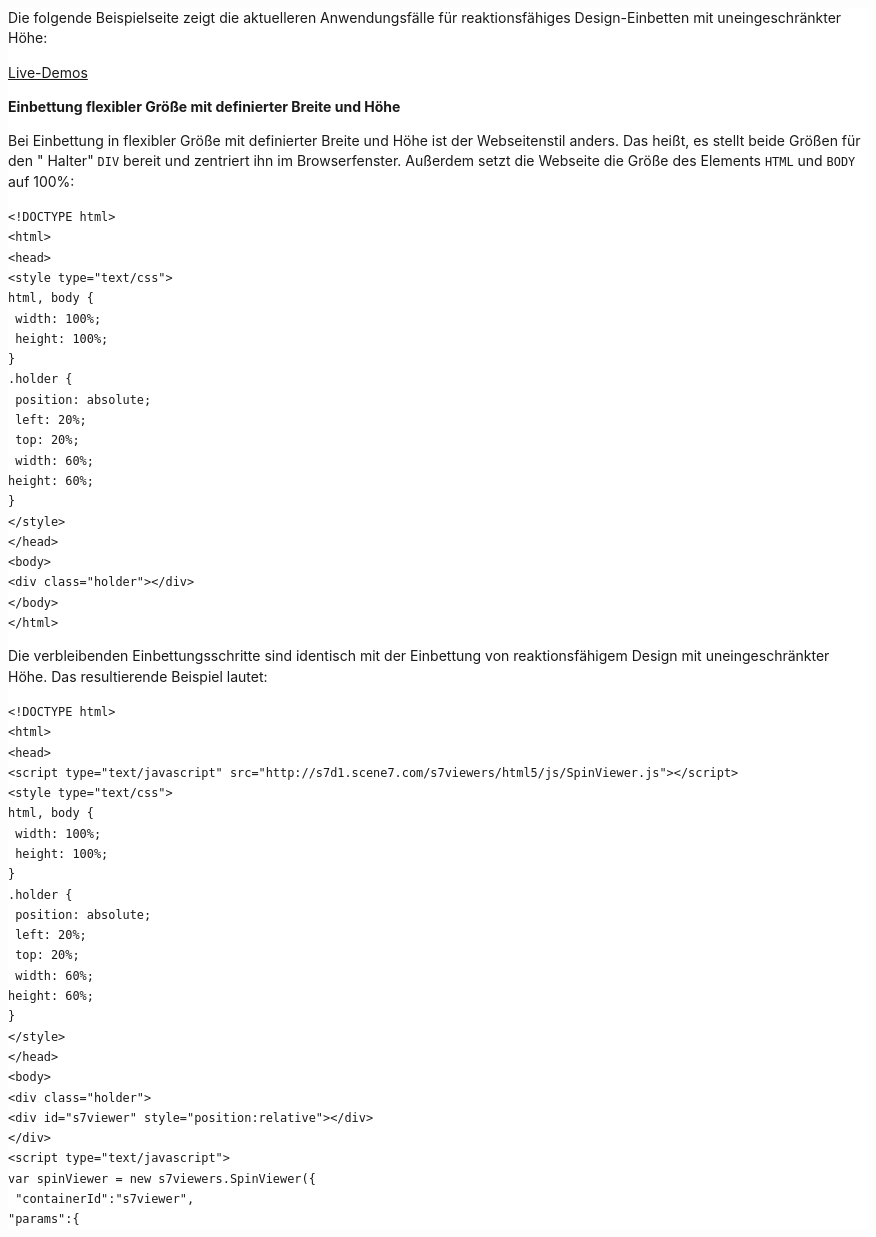 Die folgende Beispielseite zeigt die aktuelleren Anwendungsfälle für reaktionsfähiges Design-Einbetten mit uneingeschränkter Höhe:

[Live-Demos](https://landing.adobe.com/en/na/dynamic-media/ctir-2755/live-demos.html)



**Einbettung flexibler Größe mit definierter Breite und Höhe**

Bei Einbettung in flexibler Größe mit definierter Breite und Höhe ist der Webseitenstil anders. Das heißt, es stellt beide Größen für den &quot; Halter&quot; `DIV` bereit und zentriert ihn im Browserfenster. Außerdem setzt die Webseite die Größe des Elements `HTML` und `BODY` auf 100%:

```
<!DOCTYPE html> 
<html> 
<head> 
<style type="text/css"> 
html, body { 
 width: 100%; 
 height: 100%; 
} 
.holder { 
 position: absolute; 
 left: 20%; 
 top: 20%; 
 width: 60%; 
height: 60%; 
} 
</style> 
</head> 
<body> 
<div class="holder"></div> 
</body> 
</html>
```

Die verbleibenden Einbettungsschritte sind identisch mit der Einbettung von reaktionsfähigem Design mit uneingeschränkter Höhe. Das resultierende Beispiel lautet:

```
<!DOCTYPE html> 
<html> 
<head> 
<script type="text/javascript" src="http://s7d1.scene7.com/s7viewers/html5/js/SpinViewer.js"></script> 
<style type="text/css"> 
html, body { 
 width: 100%; 
 height: 100%; 
} 
.holder { 
 position: absolute; 
 left: 20%; 
 top: 20%; 
 width: 60%; 
height: 60%; 
} 
</style> 
</head> 
<body> 
<div class="holder"> 
<div id="s7viewer" style="position:relative"></div> 
</div> 
<script type="text/javascript"> 
var spinViewer = new s7viewers.SpinViewer({ 
 "containerId":"s7viewer", 
"params":{ 
```